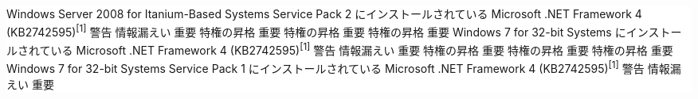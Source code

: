 </td>
</tr>
<tr class="alternateRow">
<td style="border:1px solid black;">
Windows Server 2008 for Itanium-Based Systems Service Pack 2 にインストールされている Microsoft .NET Framework 4  
(KB2742595)<sup>[1]</sup>
</td>
<td style="border:1px solid black;">
警告  
情報漏えい
</td>
<td style="border:1px solid black;">
重要  
特権の昇格
</td>
<td style="border:1px solid black;">
重要  
特権の昇格
</td>
<td style="border:1px solid black;">
重要  
特権の昇格
</td>
<td style="border:1px solid black;">
重要
</td>
</tr>
<tr>
<td style="border:1px solid black;">
Windows 7 for 32-bit Systems にインストールされている Microsoft .NET Framework 4  
(KB2742595)<sup>[1]</sup>
</td>
<td style="border:1px solid black;">
警告  
情報漏えい
</td>
<td style="border:1px solid black;">
重要  
特権の昇格
</td>
<td style="border:1px solid black;">
重要  
特権の昇格
</td>
<td style="border:1px solid black;">
重要  
特権の昇格
</td>
<td style="border:1px solid black;">
重要
</td>
</tr>
<tr class="alternateRow">
<td style="border:1px solid black;">
Windows 7 for 32-bit Systems Service Pack 1 にインストールされている Microsoft .NET Framework 4  
(KB2742595)<sup>[1]</sup>
</td>
<td style="border:1px solid black;">
警告  
情報漏えい
</td>
<td style="border:1px solid black;">
重要  